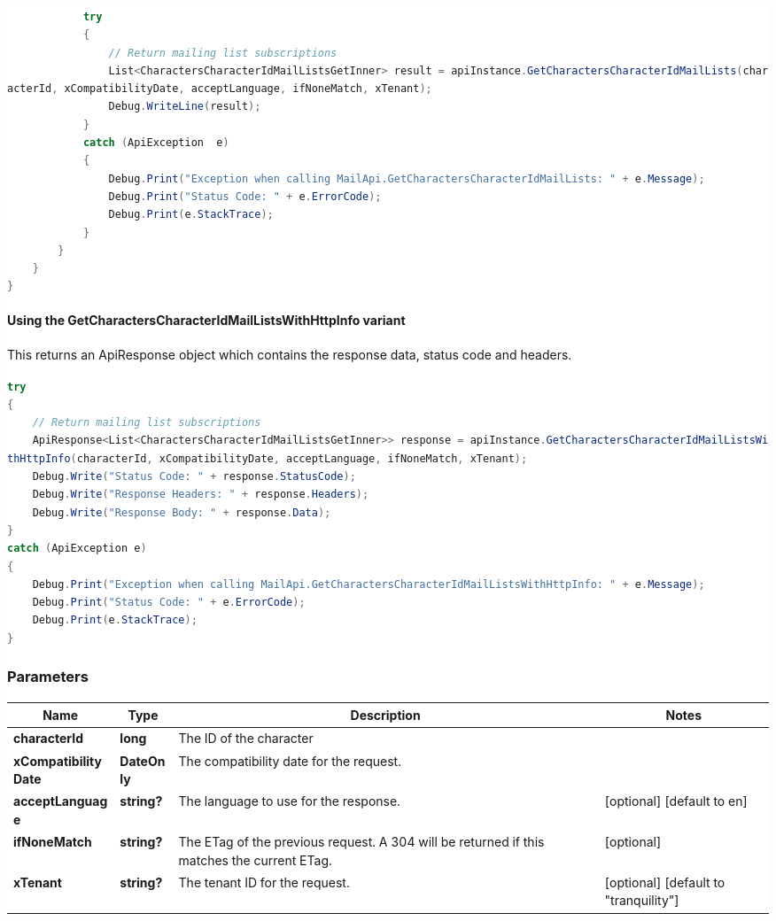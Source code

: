 ```csharp
            try
            {
                // Return mailing list subscriptions
                List<CharactersCharacterIdMailListsGetInner> result = apiInstance.GetCharactersCharacterIdMailLists(characterId, xCompatibilityDate, acceptLanguage, ifNoneMatch, xTenant);
                Debug.WriteLine(result);
            }
            catch (ApiException  e)
            {
                Debug.Print("Exception when calling MailApi.GetCharactersCharacterIdMailLists: " + e.Message);
                Debug.Print("Status Code: " + e.ErrorCode);
                Debug.Print(e.StackTrace);
            }
        }
    }
}
```

#### Using the GetCharactersCharacterIdMailListsWithHttpInfo variant
This returns an ApiResponse object which contains the response data, status code and headers.

```csharp
try
{
    // Return mailing list subscriptions
    ApiResponse<List<CharactersCharacterIdMailListsGetInner>> response = apiInstance.GetCharactersCharacterIdMailListsWithHttpInfo(characterId, xCompatibilityDate, acceptLanguage, ifNoneMatch, xTenant);
    Debug.Write("Status Code: " + response.StatusCode);
    Debug.Write("Response Headers: " + response.Headers);
    Debug.Write("Response Body: " + response.Data);
}
catch (ApiException e)
{
    Debug.Print("Exception when calling MailApi.GetCharactersCharacterIdMailListsWithHttpInfo: " + e.Message);
    Debug.Print("Status Code: " + e.ErrorCode);
    Debug.Print(e.StackTrace);
}
```

### Parameters

| Name | Type | Description | Notes |
|------|------|-------------|-------|
| **characterId** | **long** | The ID of the character |  |
| **xCompatibilityDate** | **DateOnly** | The compatibility date for the request. |  |
| **acceptLanguage** | **string?** | The language to use for the response. | [optional] [default to en] |
| **ifNoneMatch** | **string?** | The ETag of the previous request. A 304 will be returned if this matches the current ETag. | [optional]  |
| **xTenant** | **string?** | The tenant ID for the request. | [optional] [default to &quot;tranquility&quot;] |
